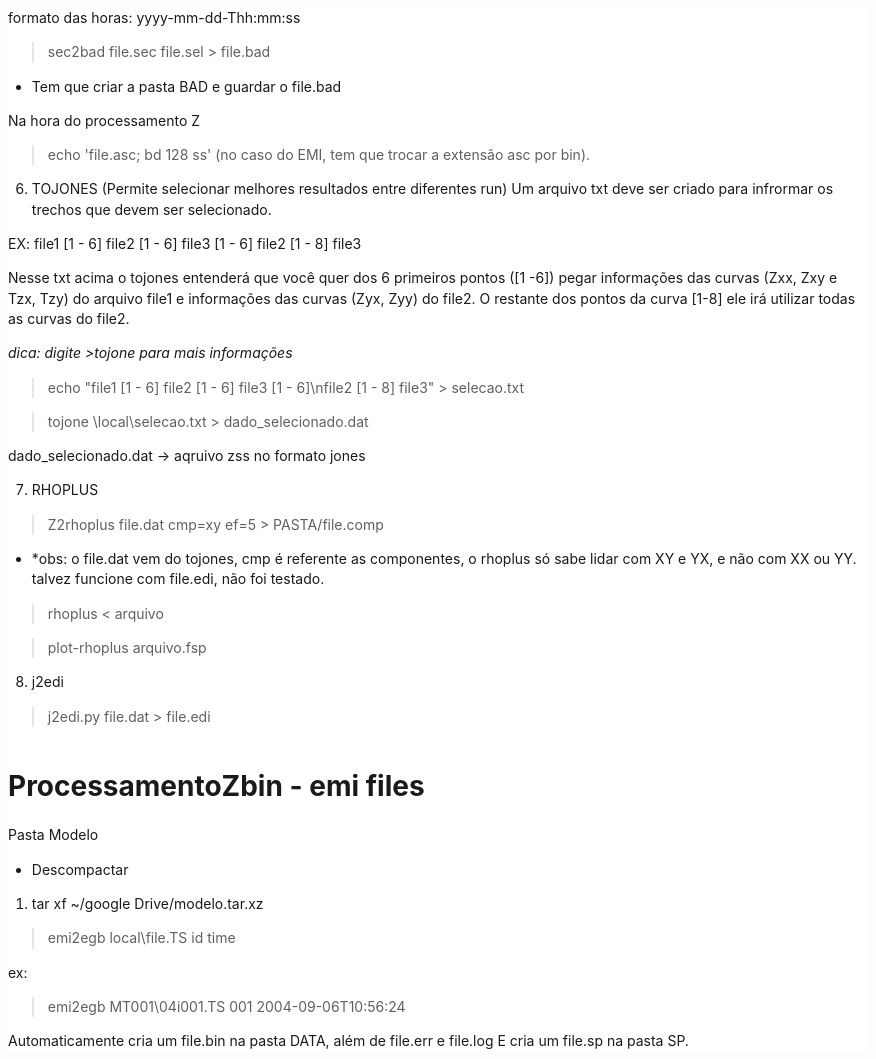 formato das horas:
yyyy-mm-dd-Thh:mm:ss

> sec2bad file.sec file.sel > file.bad

* Tem que criar a pasta BAD e guardar o file.bad

Na hora do processamento Z 

> echo 'file.asc; bd 128 ss' (no caso do EMI, tem que trocar a extensão asc por bin).

6. TOJONES (Permite selecionar melhores resultados entre diferentes run)
Um arquivo txt deve ser criado para infrormar os trechos que devem ser selecionado.

EX:
file1 [1 - 6] file2 [1 - 6] file3 [1 - 6]
file2 [1 - 8] file3

Nesse txt acima o tojones entenderá que você quer dos 6 primeiros pontos ([1 -6]) pegar informações das curvas (Zxx, Zxy e Tzx, Tzy) do arquivo file1 e informações das curvas (Zyx, Zyy) do file2.
O restante dos pontos da curva [1-8] ele irá utilizar todas as curvas do file2. 

*dica: digite >tojone para mais informações*

> echo "file1 [1 - 6] file2 [1 - 6] file3 [1 - 6]\nfile2 [1 - 8] file3" > selecao.txt

> tojone \local\selecao.txt > dado_selecionado.dat

dado_selecionado.dat -> aqruivo zss no formato jones


7. RHOPLUS

> Z2rhoplus file.dat cmp=xy ef=5 > PASTA/file.comp

* *obs: o file.dat vem do tojones, cmp é referente as componentes, o rhoplus só sabe lidar com XY e YX, e não com XX ou YY. talvez funcione com file.edi, não foi testado.

> rhoplus < arquivo

> plot-rhoplus arquivo.fsp

8. j2edi

> j2edi.py file.dat > file.edi


# ProcessamentoZbin - emi files

Pasta Modelo 

* Descompactar 

1. tar xf ~/google Drive/modelo.tar.xz

> emi2egb local\file.TS id time

ex:

> emi2egb MT001\04i001.TS 001 2004-09-06T10:56:24

Automaticamente cria um file.bin na pasta DATA, além de file.err e file.log
E cria um file.sp na pasta SP.
